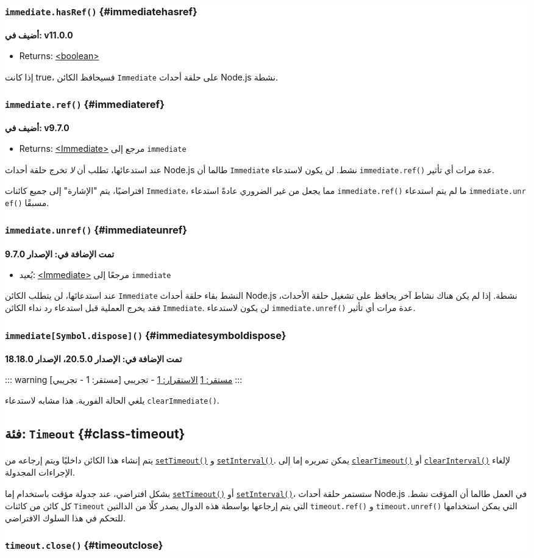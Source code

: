 ### `immediate.hasRef()` {#immediatehasref}

**أضيف في: v11.0.0**

- Returns: [\<boolean\>](https://developer.mozilla.org/en-US/docs/Web/JavaScript/Data_structures#Boolean_type)

إذا كانت true، فسيحافظ الكائن `Immediate` على حلقة أحداث Node.js نشطة.

### `immediate.ref()` {#immediateref}

**أضيف في: v9.7.0**

- Returns: [\<Immediate\>](/ar/nodejs/api/timers#class-immediate) مرجع إلى `immediate`

عند استدعائها، تطلب أن *لا* تخرج حلقة أحداث Node.js طالما أن `Immediate` نشط. لن يكون لاستدعاء `immediate.ref()` عدة مرات أي تأثير.

افتراضيًا، يتم "الإشارة" إلى جميع كائنات `Immediate`، مما يجعل من غير الضروري عادةً استدعاء `immediate.ref()` ما لم يتم استدعاء `immediate.unref()` مسبقًا.


### `immediate.unref()` {#immediateunref}

**تمت الإضافة في: الإصدار 9.7.0**

- يُعيد: [\<Immediate\>](/ar/nodejs/api/timers#class-immediate) مرجعًا إلى `immediate`

عند استدعائها، لن يتطلب الكائن `Immediate` النشط بقاء حلقة أحداث Node.js نشطة. إذا لم يكن هناك نشاط آخر يحافظ على تشغيل حلقة الأحداث، فقد يخرج العملية قبل استدعاء رد نداء الكائن `Immediate`. لن يكون لاستدعاء `immediate.unref()` عدة مرات أي تأثير.

### `immediate[Symbol.dispose]()` {#immediatesymboldispose}

**تمت الإضافة في: الإصدار 20.5.0، الإصدار 18.18.0**

::: warning [مستقر: 1 - تجريبي]
[مستقر: 1](/ar/nodejs/api/documentation#stability-index) [الاستقرار: 1](/ar/nodejs/api/documentation#stability-index) - تجريبي
:::

يلغي الحالة الفورية. هذا مشابه لاستدعاء `clearImmediate()`.

## فئة: `Timeout` {#class-timeout}

يتم إنشاء هذا الكائن داخليًا ويتم إرجاعه من [`setTimeout()`](/ar/nodejs/api/timers#settimeoutcallback-delay-args) و [`setInterval()`](/ar/nodejs/api/timers#setintervalcallback-delay-args). يمكن تمريره إما إلى [`clearTimeout()`](/ar/nodejs/api/timers#cleartimeouttimeout) أو [`clearInterval()`](/ar/nodejs/api/timers#clearintervaltimeout) لإلغاء الإجراءات المجدولة.

بشكل افتراضي، عند جدولة مؤقت باستخدام إما [`setTimeout()`](/ar/nodejs/api/timers#settimeoutcallback-delay-args) أو [`setInterval()`](/ar/nodejs/api/timers#setintervalcallback-delay-args)، ستستمر حلقة أحداث Node.js في العمل طالما أن المؤقت نشط. كل كائن من كائنات `Timeout` التي يتم إرجاعها بواسطة هذه الدوال يصدر كلًا من الدالتين `timeout.ref()` و `timeout.unref()` التي يمكن استخدامها للتحكم في هذا السلوك الافتراضي.

### `timeout.close()` {#timeoutclose}
